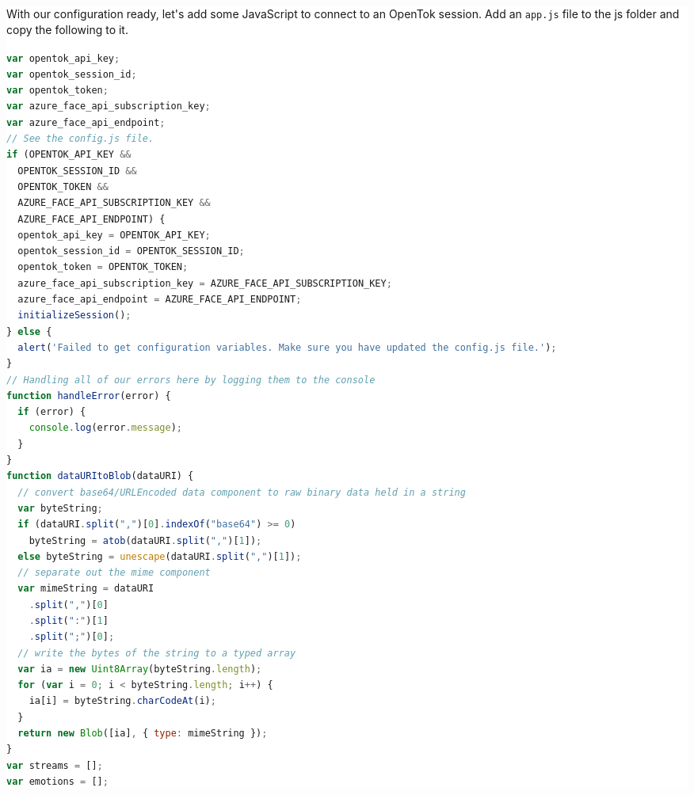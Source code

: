 With our configuration ready, let's add some JavaScript to connect to an OpenTok session. Add an `app.js` file to the js folder and copy the following to it.

```js
var opentok_api_key;
var opentok_session_id;
var opentok_token;
var azure_face_api_subscription_key;
var azure_face_api_endpoint;
// See the config.js file.
if (OPENTOK_API_KEY &&
  OPENTOK_SESSION_ID &&
  OPENTOK_TOKEN &&
  AZURE_FACE_API_SUBSCRIPTION_KEY &&
  AZURE_FACE_API_ENDPOINT) {
  opentok_api_key = OPENTOK_API_KEY;
  opentok_session_id = OPENTOK_SESSION_ID;
  opentok_token = OPENTOK_TOKEN;
  azure_face_api_subscription_key = AZURE_FACE_API_SUBSCRIPTION_KEY;
  azure_face_api_endpoint = AZURE_FACE_API_ENDPOINT;
  initializeSession();
} else {
  alert('Failed to get configuration variables. Make sure you have updated the config.js file.');
}
// Handling all of our errors here by logging them to the console
function handleError(error) {
  if (error) {
    console.log(error.message);
  }
}
function dataURItoBlob(dataURI) {
  // convert base64/URLEncoded data component to raw binary data held in a string
  var byteString;
  if (dataURI.split(",")[0].indexOf("base64") >= 0)
    byteString = atob(dataURI.split(",")[1]);
  else byteString = unescape(dataURI.split(",")[1]);
  // separate out the mime component
  var mimeString = dataURI
    .split(",")[0]
    .split(":")[1]
    .split(";")[0];
  // write the bytes of the string to a typed array
  var ia = new Uint8Array(byteString.length);
  for (var i = 0; i < byteString.length; i++) {
    ia[i] = byteString.charCodeAt(i);
  }
  return new Blob([ia], { type: mimeString });
}
var streams = [];
var emotions = [];
```
